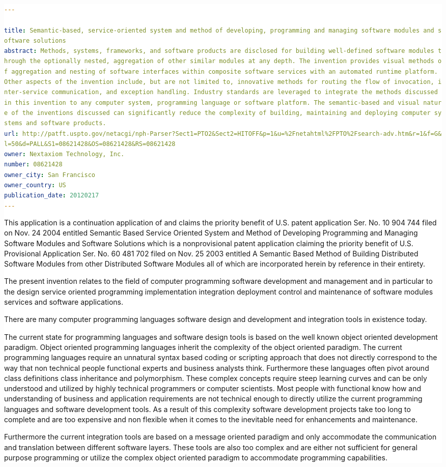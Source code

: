 ```yaml
---

title: Semantic-based, service-oriented system and method of developing, programming and managing software modules and software solutions
abstract: Methods, systems, frameworks, and software products are disclosed for building well-defined software modules through the optionally nested, aggregation of other similar modules at any depth. The invention provides visual methods of aggregation and nesting of software interfaces within composite software services with an automated runtime platform. Other aspects of the invention include, but are not limited to, innovative methods for routing the flow of invocation, inter-service communication, and exception handling. Industry standards are leveraged to integrate the methods discussed in this invention to any computer system, programming language or software platform. The semantic-based and visual nature of the inventions discussed can significantly reduce the complexity of building, maintaining and deploying computer systems and software products.
url: http://patft.uspto.gov/netacgi/nph-Parser?Sect1=PTO2&Sect2=HITOFF&p=1&u=%2Fnetahtml%2FPTO%2Fsearch-adv.htm&r=1&f=G&l=50&d=PALL&S1=08621428&OS=08621428&RS=08621428
owner: Nextaxiom Technology, Inc.
number: 08621428
owner_city: San Francisco
owner_country: US
publication_date: 20120217
---
```

This application is a continuation application of and claims the priority benefit of U.S. patent application Ser. No. 10 904 744 filed on Nov. 24 2004 entitled Semantic Based Service Oriented System and Method of Developing Programming and Managing Software Modules and Software Solutions which is a nonprovisional patent application claiming the priority benefit of U.S. Provisional Application Ser. No. 60 481 702 filed on Nov. 25 2003 entitled A Semantic Based Method of Building Distributed Software Modules from other Distributed Software Modules all of which are incorporated herein by reference in their entirety.

The present invention relates to the field of computer programming software development and management and in particular to the design service oriented programming implementation integration deployment control and maintenance of software modules services and software applications.

There are many computer programming languages software design and development and integration tools in existence today.

The current state for programming languages and software design tools is based on the well known object oriented development paradigm. Object oriented programming languages inherit the complexity of the object oriented paradigm. The current programming languages require an unnatural syntax based coding or scripting approach that does not directly correspond to the way that non technical people functional experts and business analysts think. Furthermore these languages often pivot around class definitions class inheritance and polymorphism. These complex concepts require steep learning curves and can be only understood and utilized by highly technical programmers or computer scientists. Most people with functional know how and understanding of business and application requirements are not technical enough to directly utilize the current programming languages and software development tools. As a result of this complexity software development projects take too long to complete and are too expensive and non flexible when it comes to the inevitable need for enhancements and maintenance.

Furthermore the current integration tools are based on a message oriented paradigm and only accommodate the communication and translation between different software layers. These tools are also too complex and are either not sufficient for general purpose programming or utilize the complex object oriented paradigm to accommodate programming capabilities.
